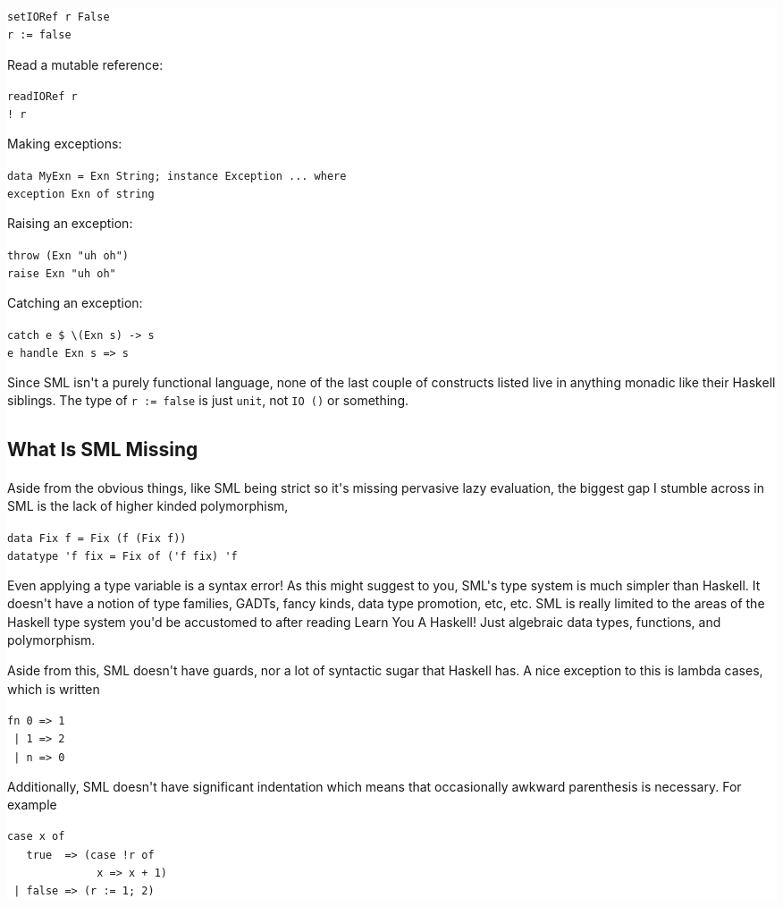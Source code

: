     setIORef r False
    r := false

Read a mutable reference:

    readIORef r
    ! r

Making exceptions:

    data MyExn = Exn String; instance Exception ... where
    exception Exn of string

Raising an exception:

    throw (Exn "uh oh")
    raise Exn "uh oh"

Catching an exception:

    catch e $ \(Exn s) -> s
    e handle Exn s => s

Since SML isn't a purely functional language, none of the last couple of
constructs listed live in anything monadic like their Haskell siblings. The type
of `r := false` is just `unit`, not `IO ()` or something.

## What Is SML Missing

Aside from the obvious things, like SML being strict so it's missing pervasive
lazy evaluation, the biggest gap I stumble across in SML is the lack of higher
kinded polymorphism,

    data Fix f = Fix (f (Fix f))
    datatype 'f fix = Fix of ('f fix) 'f

Even applying a type variable is a syntax error! As this might suggest to you,
SML's type system is much simpler than Haskell. It doesn't have a notion of type
families, GADTs, fancy kinds, data type promotion, etc, etc. SML is really
limited to the areas of the Haskell type system you'd be accustomed to after
reading Learn You A Haskell! Just algebraic data types, functions, and
polymorphism.

Aside from this, SML doesn't have guards, nor a lot of syntactic sugar that
Haskell has. A nice exception to this is lambda cases, which is written

    fn 0 => 1
     | 1 => 2
     | n => 0

Additionally, SML doesn't have significant indentation which means that
occasionally awkward parenthesis is necessary. For example

    case x of
       true  => (case !r of
                  x => x + 1)
     | false => (r := 1; 2)
